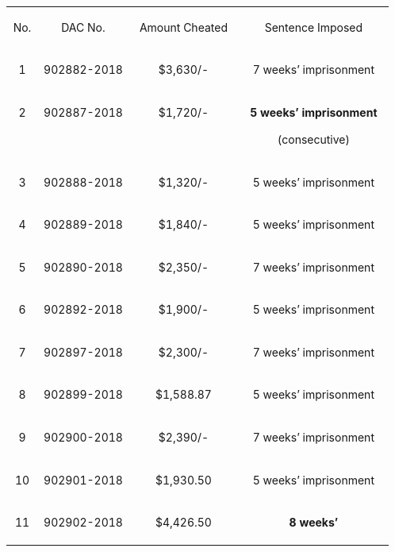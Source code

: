 <table align="left" cellpadding="0" cellspacing="0" class="Judg-2-tblr" frame="all" pgwide="1"><colgroup><col width="8.31833633273345%"> <col width="23.6352729454109%"> <col width="28.874225154969%"> <col width="39.1721655668866%"> </colgroup><tbody><tr><td align="left" class="br" rowspan="1" valign="top"><p align="center" class="Table-Para-1">No.</p></td><td align="left" class="br" rowspan="1" valign="top"><p align="center" class="Table-Para-1">DAC No.</p></td><td align="left" class="br" rowspan="1" valign="top"><p align="center" class="Table-Para-1">Amount Cheated</p></td><td align="left" class="b" rowspan="1" valign="top"><p align="center" class="Table-Para-1">Sentence Imposed</p></td></tr><tr><td align="left" class="br" rowspan="1" valign="top"><p align="center" class="Table-Para-1">1</p></td><td align="left" class="br" rowspan="1" valign="top"><p align="center" class="Table-Para-1">902882-2018</p></td><td align="left" class="br" rowspan="1" valign="top"><p align="center" class="Table-Para-1">$3,630/-</p></td><td align="left" class="b" rowspan="1" valign="top"><p align="center" class="Table-Para-1">7 weeks’ imprisonment</p></td></tr><tr><td align="left" class="br" rowspan="1" valign="top"><p align="center" class="Table-Para-1">2</p></td><td align="left" class="br" rowspan="1" valign="top"><p align="center" class="Table-Para-1">902887-2018</p></td><td align="left" class="br" rowspan="1" valign="top"><p align="center" class="Table-Para-1">$1,720/-</p></td><td align="left" class="b" rowspan="1" valign="top"><p align="center" class="Table-Para-1"><b>5 weeks’ imprisonment</b></p><p align="center" class="Table-Para-1">(consecutive)</p></td></tr><tr><td align="left" class="br" rowspan="1" valign="top"><p align="center" class="Table-Para-1">3</p></td><td align="left" class="br" rowspan="1" valign="top"><p align="center" class="Table-Para-1">902888-2018</p></td><td align="left" class="br" rowspan="1" valign="top"><p align="center" class="Table-Para-1">$1,320/-</p></td><td align="left" class="b" rowspan="1" valign="top"><p align="center" class="Table-Para-1">5 weeks’ imprisonment</p></td></tr><tr><td align="left" class="br" rowspan="1" valign="top"><p align="center" class="Table-Para-1">4</p></td><td align="left" class="br" rowspan="1" valign="top"><p align="center" class="Table-Para-1">902889-2018</p></td><td align="left" class="br" rowspan="1" valign="top"><p align="center" class="Table-Para-1">$1,840/-</p></td><td align="left" class="b" rowspan="1" valign="top"><p align="center" class="Table-Para-1">5 weeks’ imprisonment</p></td></tr><tr><td align="left" class="br" rowspan="1" valign="top"><p align="center" class="Table-Para-1">5</p></td><td align="left" class="br" rowspan="1" valign="top"><p align="center" class="Table-Para-1">902890-2018</p></td><td align="left" class="br" rowspan="1" valign="top"><p align="center" class="Table-Para-1">$2,350/-</p></td><td align="left" class="b" rowspan="1" valign="top"><p align="center" class="Table-Para-1">7 weeks’ imprisonment</p></td></tr><tr><td align="left" class="br" rowspan="1" valign="top"><p align="center" class="Table-Para-1">6</p></td><td align="left" class="br" rowspan="1" valign="top"><p align="center" class="Table-Para-1">902892-2018</p></td><td align="left" class="br" rowspan="1" valign="top"><p align="center" class="Table-Para-1">$1,900/-</p></td><td align="left" class="b" rowspan="1" valign="top"><p align="center" class="Table-Para-1">5 weeks’ imprisonment</p></td></tr><tr><td align="left" class="br" rowspan="1" valign="top"><p align="center" class="Table-Para-1">7</p></td><td align="left" class="br" rowspan="1" valign="top"><p align="center" class="Table-Para-1">902897-2018</p></td><td align="left" class="br" rowspan="1" valign="top"><p align="center" class="Table-Para-1">$2,300/-</p></td><td align="left" class="b" rowspan="1" valign="top"><p align="center" class="Table-Para-1">7 weeks’ imprisonment</p></td></tr><tr><td align="left" class="br" rowspan="1" valign="top"><p align="center" class="Table-Para-1">8</p></td><td align="left" class="br" rowspan="1" valign="top"><p align="center" class="Table-Para-1">902899-2018</p></td><td align="left" class="br" rowspan="1" valign="top"><p align="center" class="Table-Para-1">$1,588.87</p></td><td align="left" class="b" rowspan="1" valign="top"><p align="center" class="Table-Para-1">5 weeks’ imprisonment</p></td></tr><tr><td align="left" class="br" rowspan="1" valign="top"><p align="center" class="Table-Para-1">9</p></td><td align="left" class="br" rowspan="1" valign="top"><p align="center" class="Table-Para-1">902900-2018</p></td><td align="left" class="br" rowspan="1" valign="top"><p align="center" class="Table-Para-1">$2,390/-</p></td><td align="left" class="b" rowspan="1" valign="top"><p align="center" class="Table-Para-1">7 weeks’ imprisonment</p></td></tr><tr><td align="left" class="br" rowspan="1" valign="top"><p align="center" class="Table-Para-1">10</p></td><td align="left" class="br" rowspan="1" valign="top"><p align="center" class="Table-Para-1">902901-2018</p></td><td align="left" class="br" rowspan="1" valign="top"><p align="center" class="Table-Para-1">$1,930.50</p></td><td align="left" class="b" rowspan="1" valign="top"><p align="center" class="Table-Para-1">5 weeks’ imprisonment</p></td></tr><tr><td align="left" class="br" rowspan="1" valign="top"><p align="center" class="Table-Para-1">11</p></td><td align="left" class="br" rowspan="1" valign="top"><p align="center" class="Table-Para-1">902902-2018</p></td><td align="left" class="br" rowspan="1" valign="top"><p align="center" class="Table-Para-1">$4,426.50</p></td><td align="left" class="b" rowspan="1" valign="top"><p align="center" class="Table-Para-1"><b>8 weeks’